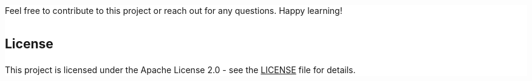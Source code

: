 Feel free to contribute to this project or reach out for any questions. Happy learning!

## License
This project is licensed under the Apache License 2.0 - see the [LICENSE](LICENSE) file for details.





